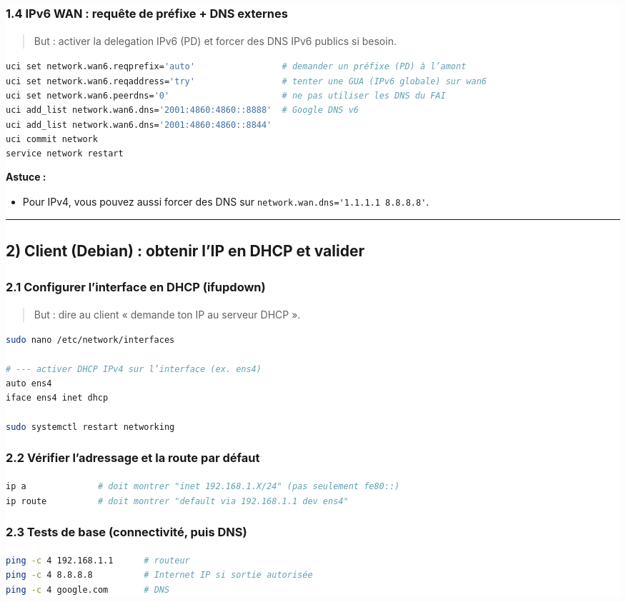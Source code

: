 
### 1.4 IPv6 WAN : requête de préfixe + DNS externes

> But : activer la delegation IPv6 (PD) et forcer des DNS IPv6 publics si besoin.
> 

```bash
uci set network.wan6.reqprefix='auto'                 # demander un préfixe (PD) à l’amont
uci set network.wan6.reqaddress='try'                 # tenter une GUA (IPv6 globale) sur wan6
uci set network.wan6.peerdns='0'                      # ne pas utiliser les DNS du FAI
uci add_list network.wan6.dns='2001:4860:4860::8888'  # Google DNS v6
uci add_list network.wan6.dns='2001:4860:4860::8844'
uci commit network
service network restart

```

**Astuce :**

- Pour IPv4, vous pouvez aussi forcer des DNS sur `network.wan.dns='1.1.1.1 8.8.8.8'`.

---

## 2) Client (Debian) : obtenir l’IP en DHCP et valider

### 2.1 Configurer l’interface en DHCP (ifupdown)

> But : dire au client « demande ton IP au serveur DHCP ».
> 

```bash
sudo nano /etc/network/interfaces

# --- activer DHCP IPv4 sur l’interface (ex. ens4)
auto ens4
iface ens4 inet dhcp

sudo systemctl restart networking

```

### 2.2 Vérifier l’adressage et la route par défaut

```bash
ip a              # doit montrer "inet 192.168.1.X/24" (pas seulement fe80::)
ip route          # doit montrer "default via 192.168.1.1 dev ens4"

```

### 2.3 Tests de base (connectivité, puis DNS)

```bash
ping -c 4 192.168.1.1      # routeur
ping -c 4 8.8.8.8          # Internet IP si sortie autorisée
ping -c 4 google.com       # DNS

```

